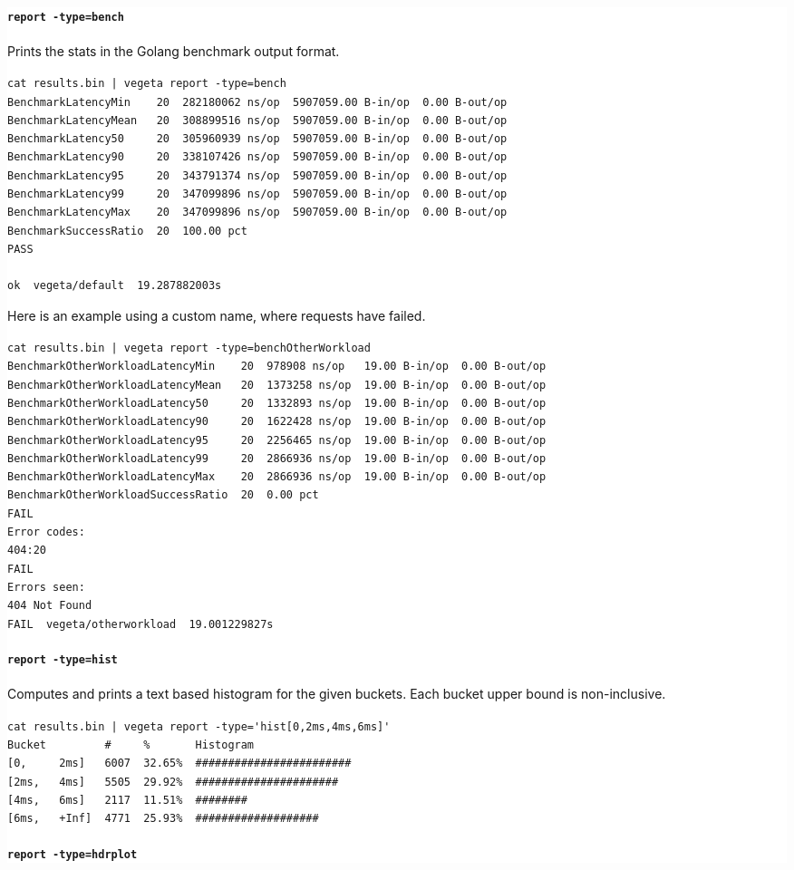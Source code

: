 #### `report -type=bench`

Prints the stats in the Golang benchmark output format.

```console
cat results.bin | vegeta report -type=bench
BenchmarkLatencyMin    20  282180062 ns/op  5907059.00 B-in/op  0.00 B-out/op
BenchmarkLatencyMean   20  308899516 ns/op  5907059.00 B-in/op  0.00 B-out/op
BenchmarkLatency50     20  305960939 ns/op  5907059.00 B-in/op  0.00 B-out/op
BenchmarkLatency90     20  338107426 ns/op  5907059.00 B-in/op  0.00 B-out/op
BenchmarkLatency95     20  343791374 ns/op  5907059.00 B-in/op  0.00 B-out/op
BenchmarkLatency99     20  347099896 ns/op  5907059.00 B-in/op  0.00 B-out/op
BenchmarkLatencyMax    20  347099896 ns/op  5907059.00 B-in/op  0.00 B-out/op
BenchmarkSuccessRatio  20  100.00 pct
PASS

ok  vegeta/default  19.287882003s
```

Here is an example using a custom name, where requests have failed.

```console
cat results.bin | vegeta report -type=benchOtherWorkload
BenchmarkOtherWorkloadLatencyMin    20  978908 ns/op   19.00 B-in/op  0.00 B-out/op
BenchmarkOtherWorkloadLatencyMean   20  1373258 ns/op  19.00 B-in/op  0.00 B-out/op
BenchmarkOtherWorkloadLatency50     20  1332893 ns/op  19.00 B-in/op  0.00 B-out/op
BenchmarkOtherWorkloadLatency90     20  1622428 ns/op  19.00 B-in/op  0.00 B-out/op
BenchmarkOtherWorkloadLatency95     20  2256465 ns/op  19.00 B-in/op  0.00 B-out/op
BenchmarkOtherWorkloadLatency99     20  2866936 ns/op  19.00 B-in/op  0.00 B-out/op
BenchmarkOtherWorkloadLatencyMax    20  2866936 ns/op  19.00 B-in/op  0.00 B-out/op
BenchmarkOtherWorkloadSuccessRatio  20  0.00 pct
FAIL
Error codes:
404:20  
FAIL
Errors seen:
404 Not Found
FAIL  vegeta/otherworkload  19.001229827s
```


#### `report -type=hist`

Computes and prints a text based histogram for the given buckets.
Each bucket upper bound is non-inclusive.

```console
cat results.bin | vegeta report -type='hist[0,2ms,4ms,6ms]'
Bucket         #     %       Histogram
[0,     2ms]   6007  32.65%  ########################
[2ms,   4ms]   5505  29.92%  ######################
[4ms,   6ms]   2117  11.51%  ########
[6ms,   +Inf]  4771  25.93%  ###################
```

#### `report -type=hdrplot`
